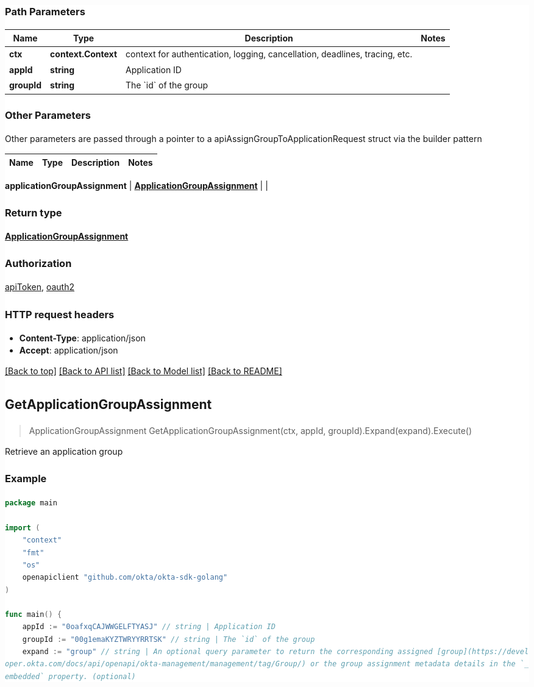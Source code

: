 ### Path Parameters


Name | Type | Description  | Notes
------------- | ------------- | ------------- | -------------
**ctx** | **context.Context** | context for authentication, logging, cancellation, deadlines, tracing, etc.
**appId** | **string** | Application ID | 
**groupId** | **string** | The &#x60;id&#x60; of the group | 

### Other Parameters

Other parameters are passed through a pointer to a apiAssignGroupToApplicationRequest struct via the builder pattern


Name | Type | Description  | Notes
------------- | ------------- | ------------- | -------------


 **applicationGroupAssignment** | [**ApplicationGroupAssignment**](ApplicationGroupAssignment.md) |  | 

### Return type

[**ApplicationGroupAssignment**](ApplicationGroupAssignment.md)

### Authorization

[apiToken](../README.md#apiToken), [oauth2](../README.md#oauth2)

### HTTP request headers

- **Content-Type**: application/json
- **Accept**: application/json

[[Back to top]](#) [[Back to API list]](../README.md#documentation-for-api-endpoints)
[[Back to Model list]](../README.md#documentation-for-models)
[[Back to README]](../README.md)


## GetApplicationGroupAssignment

> ApplicationGroupAssignment GetApplicationGroupAssignment(ctx, appId, groupId).Expand(expand).Execute()

Retrieve an application group



### Example

```go
package main

import (
	"context"
	"fmt"
	"os"
	openapiclient "github.com/okta/okta-sdk-golang"
)

func main() {
	appId := "0oafxqCAJWWGELFTYASJ" // string | Application ID
	groupId := "00g1emaKYZTWRYYRRTSK" // string | The `id` of the group
	expand := "group" // string | An optional query parameter to return the corresponding assigned [group](https://developer.okta.com/docs/api/openapi/okta-management/management/tag/Group/) or the group assignment metadata details in the `_embedded` property. (optional)

```